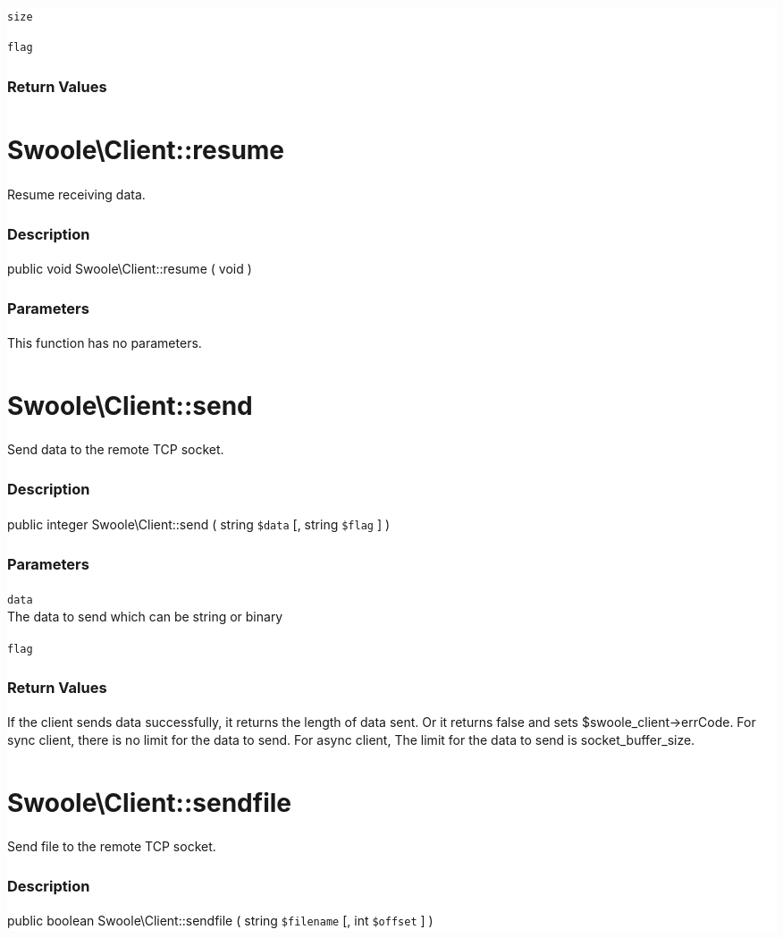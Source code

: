 `size`  

`flag`  

### Return Values

Swoole\\Client::resume
======================

Resume receiving data.

### Description

<span class="modifier">public</span> <span class="type">void</span>
<span class="methodname">Swoole\\Client::resume</span> ( <span
class="methodparam">void</span> )

### Parameters

This function has no parameters.

Swoole\\Client::send
====================

Send data to the remote TCP socket.

### Description

<span class="modifier">public</span> <span class="type">integer</span>
<span class="methodname">Swoole\\Client::send</span> ( <span
class="methodparam"><span class="type">string</span> `$data`</span> \[,
<span class="methodparam"><span class="type">string</span>
`$flag`</span> \] )

### Parameters

`data`  
The data to send which can be string or binary

`flag`  

### Return Values

If the client sends data successfully, it returns the length of data
sent. Or it returns false and sets $swoole\_client-\>errCode. For sync
client, there is no limit for the data to send. For async client, The
limit for the data to send is socket\_buffer\_size.

Swoole\\Client::sendfile
========================

Send file to the remote TCP socket.

### Description

<span class="modifier">public</span> <span class="type">boolean</span>
<span class="methodname">Swoole\\Client::sendfile</span> ( <span
class="methodparam"><span class="type">string</span> `$filename`</span>
\[, <span class="methodparam"><span class="type">int</span>
`$offset`</span> \] )
